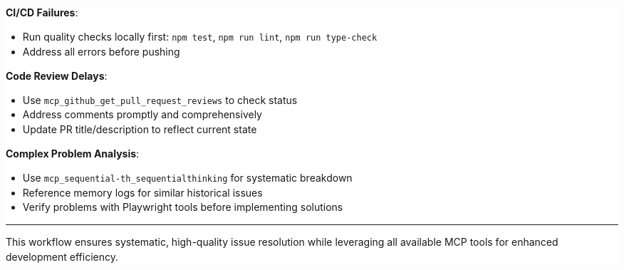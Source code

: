 **CI/CD Failures**:
- Run quality checks locally first: `npm test`, `npm run lint`, `npm run type-check`
- Address all errors before pushing

**Code Review Delays**:
- Use `mcp_github_get_pull_request_reviews` to check status
- Address comments promptly and comprehensively
- Update PR title/description to reflect current state

**Complex Problem Analysis**:
- Use `mcp_sequential-th_sequentialthinking` for systematic breakdown
- Reference memory logs for similar historical issues
- Verify problems with Playwright tools before implementing solutions

---

This workflow ensures systematic, high-quality issue resolution while leveraging all available MCP tools for enhanced development efficiency.
